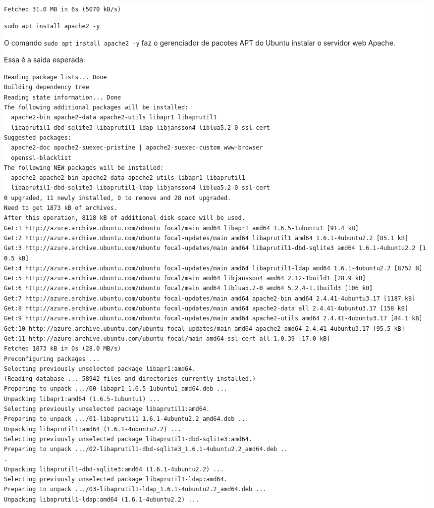 ```
Fetched 31.0 MB in 6s (5070 kB/s)
```

```
sudo apt install apache2 -y
```

O comando ```sudo apt install apache2 -y``` faz o gerenciador de pacotes APT do Ubuntu instalar o servidor web Apache.

Essa é a saída esperada:

```
Reading package lists... Done
Building dependency tree       
Reading state information... Done
The following additional packages will be installed:
  apache2-bin apache2-data apache2-utils libapr1 libaprutil1
  libaprutil1-dbd-sqlite3 libaprutil1-ldap libjansson4 liblua5.2-0 ssl-cert
Suggested packages:
  apache2-doc apache2-suexec-pristine | apache2-suexec-custom www-browser
  openssl-blacklist
The following NEW packages will be installed:
  apache2 apache2-bin apache2-data apache2-utils libapr1 libaprutil1
  libaprutil1-dbd-sqlite3 libaprutil1-ldap libjansson4 liblua5.2-0 ssl-cert
0 upgraded, 11 newly installed, 0 to remove and 28 not upgraded.
Need to get 1873 kB of archives.
After this operation, 8118 kB of additional disk space will be used.
Get:1 http://azure.archive.ubuntu.com/ubuntu focal/main amd64 libapr1 amd64 1.6.5-1ubuntu1 [91.4 kB]
Get:2 http://azure.archive.ubuntu.com/ubuntu focal-updates/main amd64 libaprutil1 amd64 1.6.1-4ubuntu2.2 [85.1 kB]
Get:3 http://azure.archive.ubuntu.com/ubuntu focal-updates/main amd64 libaprutil1-dbd-sqlite3 amd64 1.6.1-4ubuntu2.2 [10.5 kB]
Get:4 http://azure.archive.ubuntu.com/ubuntu focal-updates/main amd64 libaprutil1-ldap amd64 1.6.1-4ubuntu2.2 [8752 B]
Get:5 http://azure.archive.ubuntu.com/ubuntu focal/main amd64 libjansson4 amd64 2.12-1build1 [28.9 kB]
Get:6 http://azure.archive.ubuntu.com/ubuntu focal/main amd64 liblua5.2-0 amd64 5.2.4-1.1build3 [106 kB]
Get:7 http://azure.archive.ubuntu.com/ubuntu focal-updates/main amd64 apache2-bin amd64 2.4.41-4ubuntu3.17 [1187 kB]
Get:8 http://azure.archive.ubuntu.com/ubuntu focal-updates/main amd64 apache2-data all 2.4.41-4ubuntu3.17 [158 kB]
Get:9 http://azure.archive.ubuntu.com/ubuntu focal-updates/main amd64 apache2-utils amd64 2.4.41-4ubuntu3.17 [84.1 kB]
Get:10 http://azure.archive.ubuntu.com/ubuntu focal-updates/main amd64 apache2 amd64 2.4.41-4ubuntu3.17 [95.5 kB]
Get:11 http://azure.archive.ubuntu.com/ubuntu focal/main amd64 ssl-cert all 1.0.39 [17.0 kB]
Fetched 1873 kB in 0s (28.0 MB/s)
Preconfiguring packages ...
Selecting previously unselected package libapr1:amd64.
(Reading database ... 58942 files and directories currently installed.)
Preparing to unpack .../00-libapr1_1.6.5-1ubuntu1_amd64.deb ...
Unpacking libapr1:amd64 (1.6.5-1ubuntu1) ...
Selecting previously unselected package libaprutil1:amd64.
Preparing to unpack .../01-libaprutil1_1.6.1-4ubuntu2.2_amd64.deb ...
Unpacking libaprutil1:amd64 (1.6.1-4ubuntu2.2) ...
Selecting previously unselected package libaprutil1-dbd-sqlite3:amd64.
Preparing to unpack .../02-libaprutil1-dbd-sqlite3_1.6.1-4ubuntu2.2_amd64.deb ..
.
Unpacking libaprutil1-dbd-sqlite3:amd64 (1.6.1-4ubuntu2.2) ...
Selecting previously unselected package libaprutil1-ldap:amd64.
Preparing to unpack .../03-libaprutil1-ldap_1.6.1-4ubuntu2.2_amd64.deb ...
Unpacking libaprutil1-ldap:amd64 (1.6.1-4ubuntu2.2) ...
```